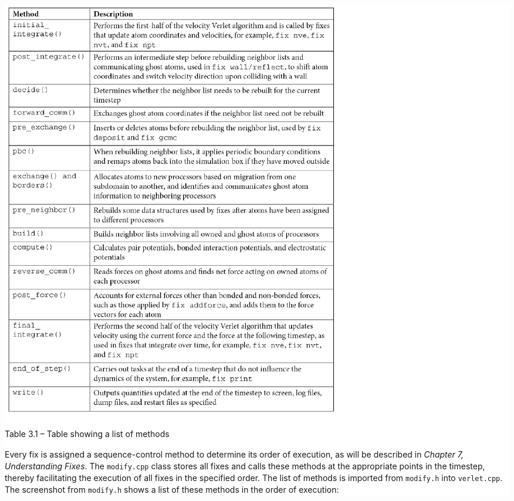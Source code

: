 <img src=./ch03/table3_1.jpg>
</div>

Table 3.1 – Table showing a list of methods

Every fix is assigned a sequence-control method to determine its order of execution, as will be described in *Chapter 7, Understanding Fixes*. The `modify.cpp` class stores all fixes and calls these methods at the appropriate points in the timestep, thereby facilitating the execution of all fixes in the specified order. The list of methods is imported from `modify.h` into `verlet.cpp`. The screenshot from `modify.h` shows a list of these methods in the order of execution:

<div align=center>